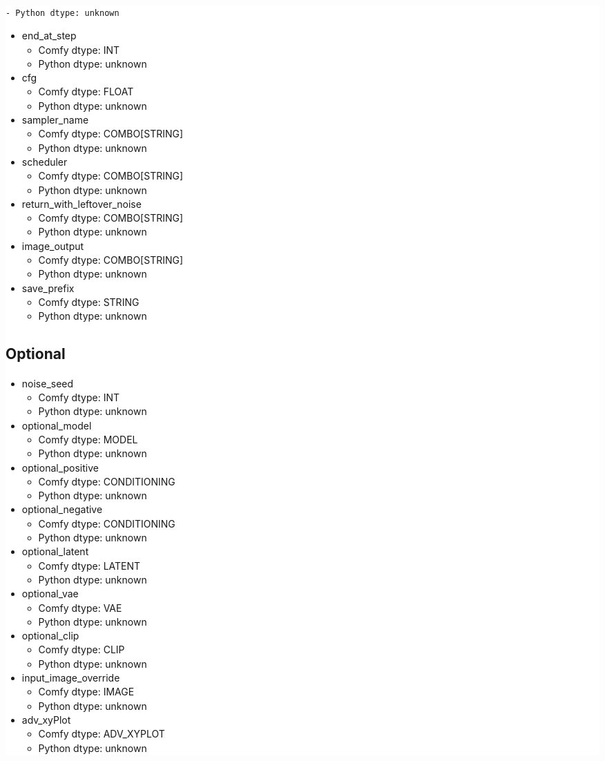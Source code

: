     - Python dtype: unknown
- end_at_step
    - Comfy dtype: INT
    - Python dtype: unknown
- cfg
    - Comfy dtype: FLOAT
    - Python dtype: unknown
- sampler_name
    - Comfy dtype: COMBO[STRING]
    - Python dtype: unknown
- scheduler
    - Comfy dtype: COMBO[STRING]
    - Python dtype: unknown
- return_with_leftover_noise
    - Comfy dtype: COMBO[STRING]
    - Python dtype: unknown
- image_output
    - Comfy dtype: COMBO[STRING]
    - Python dtype: unknown
- save_prefix
    - Comfy dtype: STRING
    - Python dtype: unknown
## Optional
- noise_seed
    - Comfy dtype: INT
    - Python dtype: unknown
- optional_model
    - Comfy dtype: MODEL
    - Python dtype: unknown
- optional_positive
    - Comfy dtype: CONDITIONING
    - Python dtype: unknown
- optional_negative
    - Comfy dtype: CONDITIONING
    - Python dtype: unknown
- optional_latent
    - Comfy dtype: LATENT
    - Python dtype: unknown
- optional_vae
    - Comfy dtype: VAE
    - Python dtype: unknown
- optional_clip
    - Comfy dtype: CLIP
    - Python dtype: unknown
- input_image_override
    - Comfy dtype: IMAGE
    - Python dtype: unknown
- adv_xyPlot
    - Comfy dtype: ADV_XYPLOT
    - Python dtype: unknown
